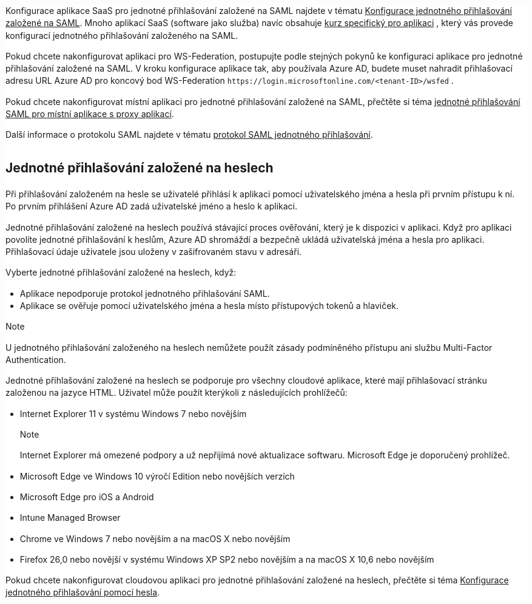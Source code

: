 Konfigurace aplikace SaaS pro jednotné přihlašování založené na SAML najdete v tématu [Konfigurace jednotného přihlašování založené na SAML](configure-saml-single-sign-on.md). Mnoho aplikací SaaS (software jako služba) navíc obsahuje [kurz specifický pro aplikaci](../saas-apps/tutorial-list.md) , který vás provede konfigurací jednotného přihlašování založeného na SAML.

Pokud chcete nakonfigurovat aplikaci pro WS-Federation, postupujte podle stejných pokynů ke konfiguraci aplikace pro jednotné přihlašování založené na SAML. V kroku konfigurace aplikace tak, aby používala Azure AD, budete muset nahradit přihlašovací adresu URL Azure AD pro koncový bod WS-Federation `https://login.microsoftonline.com/<tenant-ID>/wsfed` .

Pokud chcete nakonfigurovat místní aplikaci pro jednotné přihlašování založené na SAML, přečtěte si téma [jednotné přihlašování SAML pro místní aplikace s proxy aplikací](application-proxy-configure-single-sign-on-on-premises-apps.md).

Další informace o protokolu SAML najdete v tématu [protokol SAML jednotného přihlašování](../develop/single-sign-on-saml-protocol.md).

## <a name="password-based-sso"></a>Jednotné přihlašování založené na heslech

Při přihlašování založeném na hesle se uživatelé přihlásí k aplikaci pomocí uživatelského jména a hesla při prvním přístupu k ní. Po prvním přihlášení Azure AD zadá uživatelské jméno a heslo k aplikaci.

Jednotné přihlašování založené na heslech používá stávající proces ověřování, který je k dispozici v aplikaci. Když pro aplikaci povolíte jednotné přihlašování k heslům, Azure AD shromáždí a bezpečně ukládá uživatelská jména a hesla pro aplikaci. Přihlašovací údaje uživatele jsou uloženy v zašifrovaném stavu v adresáři.

Vyberte jednotné přihlašování založené na heslech, když:

- Aplikace nepodporuje protokol jednotného přihlašování SAML.
- Aplikace se ověřuje pomocí uživatelského jména a hesla místo přístupových tokenů a hlaviček.

>[!NOTE]
>U jednotného přihlašování založeného na heslech nemůžete použít zásady podmíněného přístupu ani službu Multi-Factor Authentication.

Jednotné přihlašování založené na heslech se podporuje pro všechny cloudové aplikace, které mají přihlašovací stránku založenou na jazyce HTML. Uživatel může použít kterýkoli z následujících prohlížečů:

- Internet Explorer 11 v systému Windows 7 nebo novějším
   > [!NOTE]
   > Internet Explorer má omezené podpory a už nepřijímá nové aktualizace softwaru. Microsoft Edge je doporučený prohlížeč.

- Microsoft Edge ve Windows 10 výročí Edition nebo novějších verzích
- Microsoft Edge pro iOS a Android
- Intune Managed Browser
- Chrome ve Windows 7 nebo novějším a na macOS X nebo novějším
- Firefox 26,0 nebo novější v systému Windows XP SP2 nebo novějším a na macOS X 10,6 nebo novějším

Pokud chcete nakonfigurovat cloudovou aplikaci pro jednotné přihlašování založené na heslech, přečtěte si téma [Konfigurace jednotného přihlašování pomocí hesla](configure-password-single-sign-on-non-gallery-applications.md).
